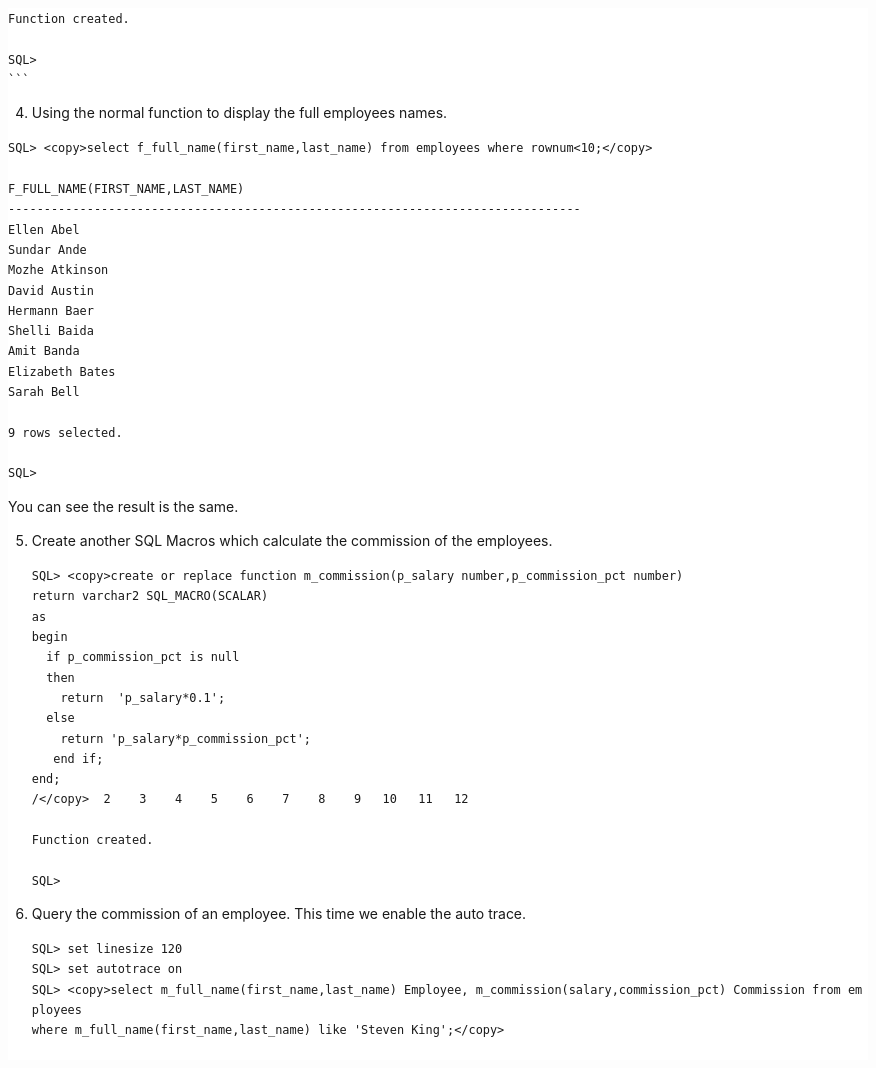     Function created.
    
    SQL> 
    ```

4. Using the normal function to display the full employees names.

  ```
  SQL> <copy>select f_full_name(first_name,last_name) from employees where rownum<10;</copy>
  
  F_FULL_NAME(FIRST_NAME,LAST_NAME)
  --------------------------------------------------------------------------------
  Ellen Abel
  Sundar Ande
  Mozhe Atkinson
  David Austin
  Hermann Baer
  Shelli Baida
  Amit Banda
  Elizabeth Bates
  Sarah Bell
  
  9 rows selected.
  
  SQL> 
  ```

  You can see the result is the same.

5. Create another SQL Macros which calculate the commission of the employees.

    ```
    SQL> <copy>create or replace function m_commission(p_salary number,p_commission_pct number)
    return varchar2 SQL_MACRO(SCALAR)
    as
    begin
      if p_commission_pct is null
      then
      	return	'p_salary*0.1';
      else
        return 'p_salary*p_commission_pct';
       end if;
    end;
    /</copy>  2    3    4    5    6    7    8    9   10   11   12  
    
    Function created.
    
    SQL> 
    ```

    

6. Query the commission of an employee. This time we enable the auto trace.

    ```
    SQL> set linesize 120
    SQL> set autotrace on
    SQL> <copy>select m_full_name(first_name,last_name) Employee, m_commission(salary,commission_pct) Commission from employees
    where m_full_name(first_name,last_name) like 'Steven King';</copy>  
    